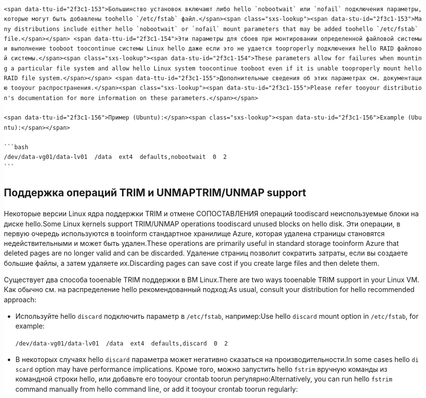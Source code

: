     <span data-ttu-id="2f3c1-153">Большинство установок включают либо hello `nobootwait` или `nofail` подключения параметры, которые могут быть добавлены toohello `/etc/fstab` файл.</span><span class="sxs-lookup"><span data-stu-id="2f3c1-153">Many distributions include either hello `nobootwait` or `nofail` mount parameters that may be added toohello `/etc/fstab` file.</span></span> <span data-ttu-id="2f3c1-154">Эти параметры для сбоев при монтировании определенной файловой системы и выполнение tooboot toocontinue системы Linux hello даже если это не удается tooproperly подключения hello RAID файловой системы.</span><span class="sxs-lookup"><span data-stu-id="2f3c1-154">These parameters allow for failures when mounting a particular file system and allow hello Linux system toocontinue tooboot even if it is unable tooproperly mount hello RAID file system.</span></span> <span data-ttu-id="2f3c1-155">Дополнительные сведения об этих параметрах см. документацию tooyour распространения.</span><span class="sxs-lookup"><span data-stu-id="2f3c1-155">Please refer tooyour distribution's documentation for more information on these parameters.</span></span>
   
    <span data-ttu-id="2f3c1-156">Пример (Ubuntu):</span><span class="sxs-lookup"><span data-stu-id="2f3c1-156">Example (Ubuntu):</span></span>

    ```bash 
    /dev/data-vg01/data-lv01  /data  ext4  defaults,nobootwait  0  2
    ```

## <a name="trimunmap-support"></a><span data-ttu-id="2f3c1-157">Поддержка операций TRIM и UNMAP</span><span class="sxs-lookup"><span data-stu-id="2f3c1-157">TRIM/UNMAP support</span></span>
<span data-ttu-id="2f3c1-158">Некоторые версии Linux ядра поддержки TRIM и отмене СОПОСТАВЛЕНИЯ операций toodiscard неиспользуемые блоки на диске hello.</span><span class="sxs-lookup"><span data-stu-id="2f3c1-158">Some Linux kernels support TRIM/UNMAP operations toodiscard unused blocks on hello disk.</span></span> <span data-ttu-id="2f3c1-159">Эти операции, в первую очередь используются в tooinform стандартное хранилище Azure, которая удалена страницы становятся недействительными и может быть удален.</span><span class="sxs-lookup"><span data-stu-id="2f3c1-159">These operations are primarily useful in standard storage tooinform Azure that deleted pages are no longer valid and can be discarded.</span></span> <span data-ttu-id="2f3c1-160">Удаление страниц позволит сократить затраты, если вы создаете большие файлы, а затем удаляете их.</span><span class="sxs-lookup"><span data-stu-id="2f3c1-160">Discarding pages can save cost if you create large files and then delete them.</span></span>

<span data-ttu-id="2f3c1-161">Существует два способа tooenable TRIM поддержки в ВМ Linux.</span><span class="sxs-lookup"><span data-stu-id="2f3c1-161">There are two ways tooenable TRIM support in your Linux VM.</span></span> <span data-ttu-id="2f3c1-162">Как обычно см. на распределение hello рекомендованный подход:</span><span class="sxs-lookup"><span data-stu-id="2f3c1-162">As usual, consult your distribution for hello recommended approach:</span></span>

- <span data-ttu-id="2f3c1-163">Используйте hello `discard` подключить параметр в `/etc/fstab`, например:</span><span class="sxs-lookup"><span data-stu-id="2f3c1-163">Use hello `discard` mount option in `/etc/fstab`, for example:</span></span>

    ```bash 
    /dev/data-vg01/data-lv01  /data  ext4  defaults,discard  0  2
    ```

- <span data-ttu-id="2f3c1-164">В некоторых случаях hello `discard` параметра может негативно сказаться на производительности.</span><span class="sxs-lookup"><span data-stu-id="2f3c1-164">In some cases hello `discard` option may have performance implications.</span></span> <span data-ttu-id="2f3c1-165">Кроме того, можно запустить hello `fstrim` вручную команды из командной строки hello, или добавьте его tooyour crontab toorun регулярно:</span><span class="sxs-lookup"><span data-stu-id="2f3c1-165">Alternatively, you can run hello `fstrim` command manually from hello command line, or add it tooyour crontab toorun regularly:</span></span>
